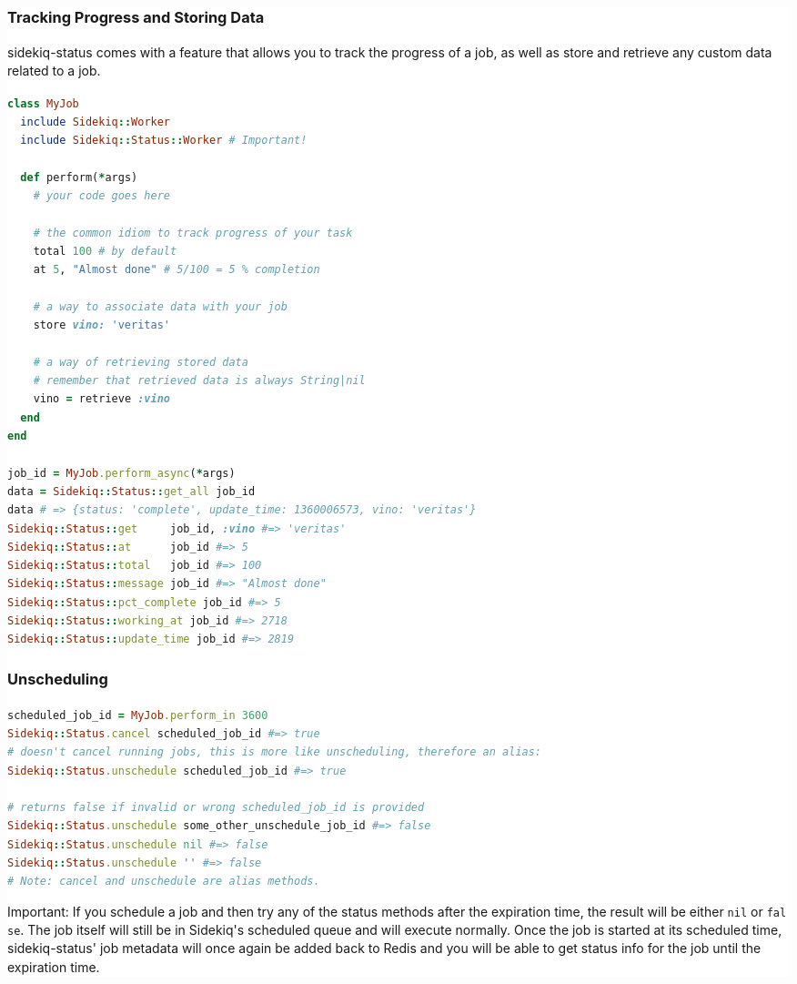 ### Tracking Progress and Storing Data

sidekiq-status comes with a feature that allows you to track the progress of a job, as well as store and retrieve any custom data related to a job.

``` ruby
class MyJob
  include Sidekiq::Worker
  include Sidekiq::Status::Worker # Important!

  def perform(*args)
    # your code goes here

    # the common idiom to track progress of your task
    total 100 # by default
    at 5, "Almost done" # 5/100 = 5 % completion

    # a way to associate data with your job
    store vino: 'veritas'

    # a way of retrieving stored data
    # remember that retrieved data is always String|nil
    vino = retrieve :vino
  end
end

job_id = MyJob.perform_async(*args)
data = Sidekiq::Status::get_all job_id
data # => {status: 'complete', update_time: 1360006573, vino: 'veritas'}
Sidekiq::Status::get     job_id, :vino #=> 'veritas'
Sidekiq::Status::at      job_id #=> 5
Sidekiq::Status::total   job_id #=> 100
Sidekiq::Status::message job_id #=> "Almost done"
Sidekiq::Status::pct_complete job_id #=> 5
Sidekiq::Status::working_at job_id #=> 2718
Sidekiq::Status::update_time job_id #=> 2819
```

### Unscheduling

```ruby
scheduled_job_id = MyJob.perform_in 3600
Sidekiq::Status.cancel scheduled_job_id #=> true
# doesn't cancel running jobs, this is more like unscheduling, therefore an alias:
Sidekiq::Status.unschedule scheduled_job_id #=> true

# returns false if invalid or wrong scheduled_job_id is provided
Sidekiq::Status.unschedule some_other_unschedule_job_id #=> false
Sidekiq::Status.unschedule nil #=> false
Sidekiq::Status.unschedule '' #=> false
# Note: cancel and unschedule are alias methods.
```
Important: If you schedule a job and then try any of the status methods after the expiration time, the result will be either `nil` or `false`. The job itself will still be in Sidekiq's scheduled queue and will execute normally. Once the job is started at its scheduled time, sidekiq-status' job metadata will once again be added back to Redis and you will be able to get status info for the job until the expiration time.

